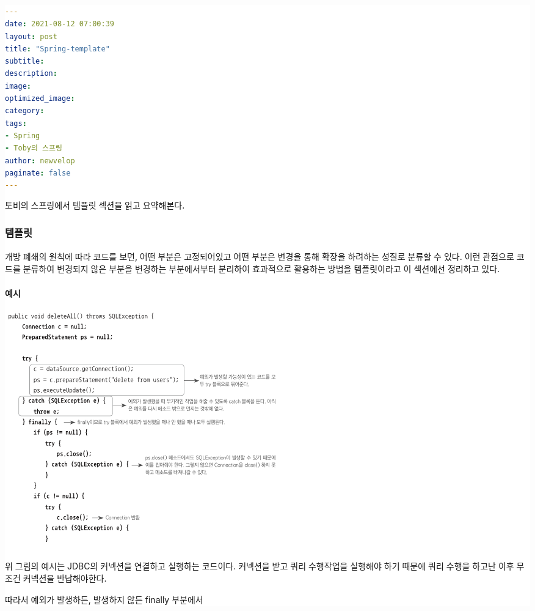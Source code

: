 ```yaml
---
date: 2021-08-12 07:00:39
layout: post
title: "Spring-template"
subtitle:
description:
image:
optimized_image:
category:
tags:
- Spring
- Toby의 스프링
author: newvelop
paginate: false
---
```

토비의 스프링에서 템플릿 섹션을 읽고 요약해본다. 

### 템플릿
개방 폐쇄의 원칙에 따라 코드를 보면, 어떤 부분은 고정되어있고 어떤 부분은 변경을 통해 확장을 하려하는 성질로 분류할 수 있다. 이런 관점으로 코드를 분류하여 변경되지 않은 부분을 변경하는 부분에서부터 분리하여 효과적으로 활용하는 방법을 템플릿이라고 이 섹션에선 정리하고 있다.

#### 예시
![screensh](../assets/img/2021-08-12-Spring---template/jdbc.png)

위 그림의 예시는 JDBC의 커넥션을 연결하고 실행하는 코드이다. 커넥션을 받고 쿼리 수행작업을 실행해야 하기 때문에 쿼리 수행을 하고난 이후 무조건 커넥션을 반납해야한다.

따라서 예외가 발생하든, 발생하지 않든 finally 부분에서 



